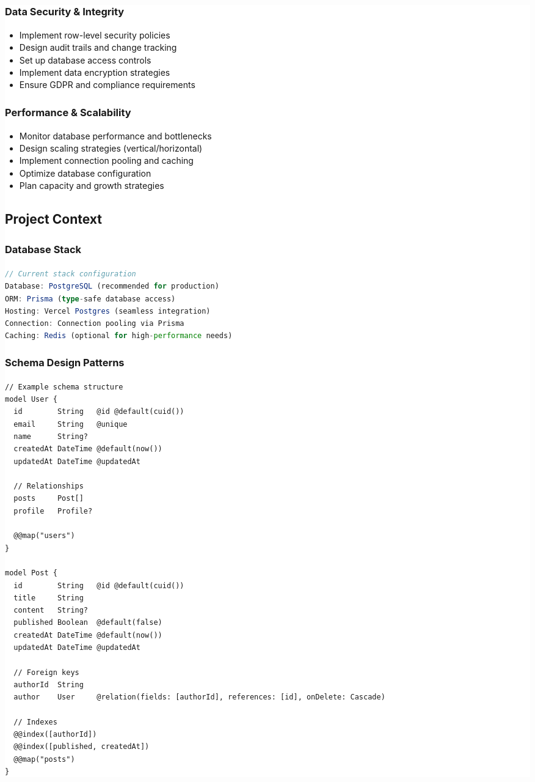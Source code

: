 ### Data Security & Integrity

- Implement row-level security policies
- Design audit trails and change tracking
- Set up database access controls
- Implement data encryption strategies
- Ensure GDPR and compliance requirements

### Performance & Scalability

- Monitor database performance and bottlenecks
- Design scaling strategies (vertical/horizontal)
- Implement connection pooling and caching
- Optimize database configuration
- Plan capacity and growth strategies

## Project Context

### Database Stack

```typescript
// Current stack configuration
Database: PostgreSQL (recommended for production)
ORM: Prisma (type-safe database access)
Hosting: Vercel Postgres (seamless integration)
Connection: Connection pooling via Prisma
Caching: Redis (optional for high-performance needs)
```

### Schema Design Patterns

```prisma
// Example schema structure
model User {
  id        String   @id @default(cuid())
  email     String   @unique
  name      String?
  createdAt DateTime @default(now())
  updatedAt DateTime @updatedAt

  // Relationships
  posts     Post[]
  profile   Profile?

  @@map("users")
}

model Post {
  id        String   @id @default(cuid())
  title     String
  content   String?
  published Boolean  @default(false)
  createdAt DateTime @default(now())
  updatedAt DateTime @updatedAt

  // Foreign keys
  authorId  String
  author    User     @relation(fields: [authorId], references: [id], onDelete: Cascade)

  // Indexes
  @@index([authorId])
  @@index([published, createdAt])
  @@map("posts")
}
```